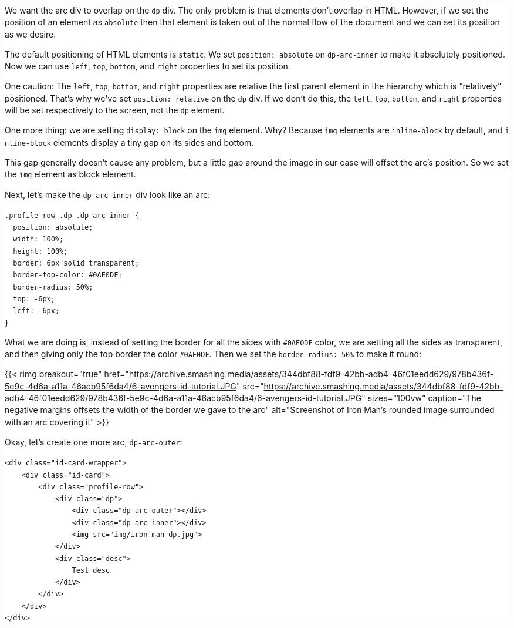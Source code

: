 We want the arc div to overlap on the `dp` div. The only problem is that elements don’t overlap in HTML. However, if we set the position of an element as `absolute` then that element is taken out of the normal flow of the document and we can set its position as we desire. 

The default positioning of HTML elements is `static`. We set `position: absolute` on `dp-arc-inner` to make it absolutely positioned. Now we can use `left`, `top`, `bottom`, and `right` properties to set its position.

One caution: The `left`, `top`, `bottom`, and `right` properties are relative the first parent element in the hierarchy which is “relatively” positioned. That’s why we've set  `position: relative` on the `dp` div. If we don’t do this, the `left`, `top`, `bottom`, and `right` properties will be set respectively to the screen, not the `dp` element.

One more thing: we are setting `display: block` on the `img` element. Why? Because `img` elements are `inline-block` by default, and `inline-block` elements display a tiny gap on its sides and bottom. 

This gap generally doesn’t cause any problem, but a little gap around the image in our case will offset the arc’s position. So we set the `img` element as block element.

Next, let’s make the `dp-arc-inner` div look like an arc:

<pre><code class="language-css">.profile-row .dp .dp-arc-inner {
  position: absolute;
  width: 100%;
  height: 100%;
  border: 6px solid transparent;
  border-top-color: #0AE0DF;
  border-radius: 50%;
  top: -6px;
  left: -6px;
}
</code></pre>

What we are doing is, instead of setting the border for all the sides with `#0AE0DF` color, we are setting all the sides as transparent, and then giving only the top border the color `#0AE0DF`. Then we set the `border-radius: 50%` to make it round:

{{< rimg breakout="true" href="https://archive.smashing.media/assets/344dbf88-fdf9-42bb-adb4-46f01eedd629/978b436f-5e9c-4d6a-a11a-46acb95f6da4/6-avengers-id-tutorial.JPG" src="https://archive.smashing.media/assets/344dbf88-fdf9-42bb-adb4-46f01eedd629/978b436f-5e9c-4d6a-a11a-46acb95f6da4/6-avengers-id-tutorial.JPG" sizes="100vw" caption="The negative margins offsets the width of the border we gave to the arc" alt="Screenshot of Iron Man’s rounded image surrounded with an arc covering it" >}}

Okay, let’s create one more arc, `dp-arc-outer`:

<pre><code class="language-html">&lt;div class="id-card-wrapper"&gt;
    &lt;div class="id-card"&gt;
        &lt;div class="profile-row"&gt;
            &lt;div class="dp"&gt;
                &lt;div class="dp-arc-outer"&gt;&lt;/div&gt;
                &lt;div class="dp-arc-inner"&gt;&lt;/div&gt;
                &lt;img src="img/iron-man-dp.jpg"&gt;
            &lt;/div&gt;
            &lt;div class="desc"&gt;
                Test desc
            &lt;/div&gt;
        &lt;/div&gt;
    &lt;/div&gt;
&lt;/div&gt;
</code></pre>

